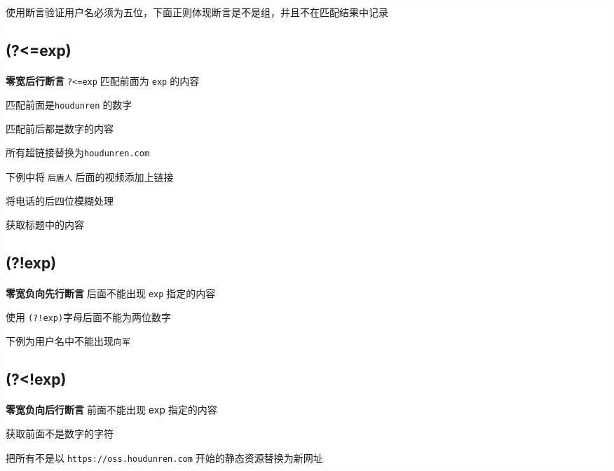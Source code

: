 使用断言验证用户名必须为五位，下面正则体现断言是不是组，并且不在匹配结果中记录

##  (?<=exp)

**零宽后行断言** `?<=exp` 匹配前面为 `exp` 的内容

匹配前面是`houdunren` 的数字

匹配前后都是数字的内容

所有超链接替换为`houdunren.com`

下例中将 `后盾人` 后面的视频添加上链接

将电话的后四位模糊处理

获取标题中的内容

##  (?!exp)

**零宽负向先行断言** 后面不能出现 `exp` 指定的内容

使用 `(?!exp)`字母后面不能为两位数字

下例为用户名中不能出现`向军`

##  (?<!exp)

**零宽负向后行断言** 前面不能出现 exp 指定的内容

获取前面不是数字的字符

把所有不是以 `https://oss.houdunren.com` 开始的静态资源替换为新网址


